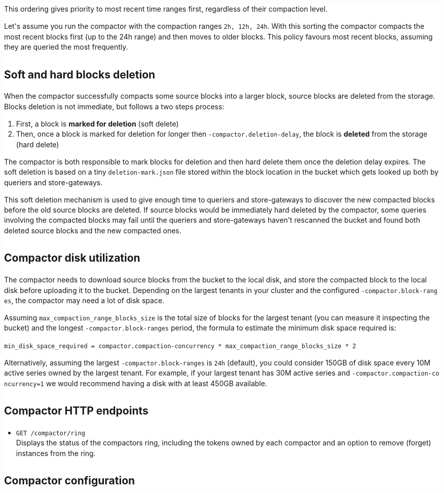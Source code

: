 This ordering gives priority to most recent time ranges first, regardless of their compaction level.

Let's assume you run the compactor with the compaction ranges `2h, 12h, 24h`. With this sorting the compactor compacts the most recent blocks first (up to the 24h range) and then moves to older blocks. This policy favours most recent blocks, assuming they are queried the most frequently.

## Soft and hard blocks deletion

When the compactor successfully compacts some source blocks into a larger block, source blocks are deleted from the storage. Blocks deletion is not immediate, but follows a two steps process:

1. First, a block is **marked for deletion** (soft delete)
2. Then, once a block is marked for deletion for longer then `-compactor.deletion-delay`, the block is **deleted** from the storage (hard delete)

The compactor is both responsible to mark blocks for deletion and then hard delete them once the deletion delay expires.
The soft deletion is based on a tiny `deletion-mark.json` file stored within the block location in the bucket which gets looked up both by queriers and store-gateways.

This soft deletion mechanism is used to give enough time to queriers and store-gateways to discover the new compacted blocks before the old source blocks are deleted. If source blocks would be immediately hard deleted by the compactor, some queries involving the compacted blocks may fail until the queriers and store-gateways haven't rescanned the bucket and found both deleted source blocks and the new compacted ones.

## Compactor disk utilization

The compactor needs to download source blocks from the bucket to the local disk, and store the compacted block to the local disk before uploading it to the bucket. Depending on the largest tenants in your cluster and the configured `-compactor.block-ranges`, the compactor may need a lot of disk space.

Assuming `max_compaction_range_blocks_size` is the total size of blocks for the largest tenant (you can measure it inspecting the bucket) and the longest `-compactor.block-ranges` period, the formula to estimate the minimum disk space required is:

```
min_disk_space_required = compactor.compaction-concurrency * max_compaction_range_blocks_size * 2
```

Alternatively, assuming the largest `-compactor.block-ranges` is `24h` (default), you could consider 150GB of disk space every 10M active series owned by the largest tenant. For example, if your largest tenant has 30M active series and `-compactor.compaction-concurrency=1` we would recommend having a disk with at least 450GB available.

## Compactor HTTP endpoints

- `GET /compactor/ring`<br />
  Displays the status of the compactors ring, including the tokens owned by each compactor and an option to remove (forget) instances from the ring.

## Compactor configuration
